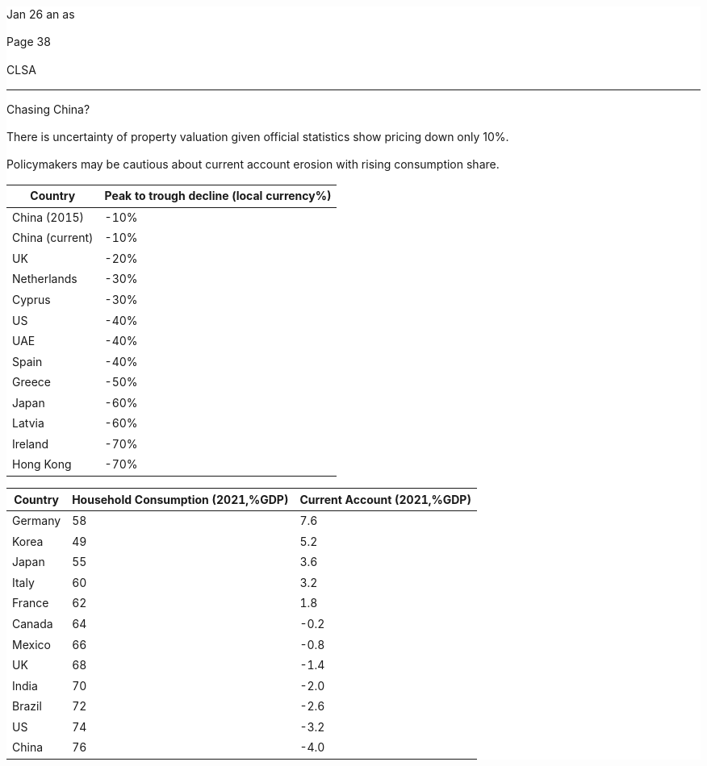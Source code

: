 Jan 26 an
 as

Page 38

CLSA

---

Chasing China?

There is uncertainty of property valuation given official statistics show pricing down only 10%.

Policymakers may be cautious about current account erosion with rising consumption share.

| Country | Peak to trough decline (local currency%) |
|---------|------------------------------------------|
| China (2015) | -10%                                     |
| China (current) | -10%                                     |
| UK | -20%                                     |
| Netherlands | -30%                                     |
| Cyprus | -30%                                     |
| US | -40%                                     |
| UAE | -40%                                     |
| Spain | -40%                                     |
| Greece | -50%                                     |
| Japan | -60%                                     |
| Latvia | -60%                                     |
| Ireland | -70%                                     |
| Hong Kong | -70%                                     |

| Country | Household Consumption (2021,%GDP) | Current Account (2021,%GDP) |
|---------|----------------------------------|------------------------------|
| Germany | 58                               | 7.6                          |
| Korea   | 49                               | 5.2                          |
| Japan   | 55                               | 3.6                          |
| Italy   | 60                               | 3.2                          |
| France  | 62                               | 1.8                          |
| Canada  | 64                               | -0.2                         |
| Mexico  | 66                               | -0.8                         |
| UK      | 68                               | -1.4                         |
| India   | 70                               | -2.0                         |
| Brazil  | 72                               | -2.6                         |
| US      | 74                               | -3.2                         |
| China   | 76                               | -4.0                         |
